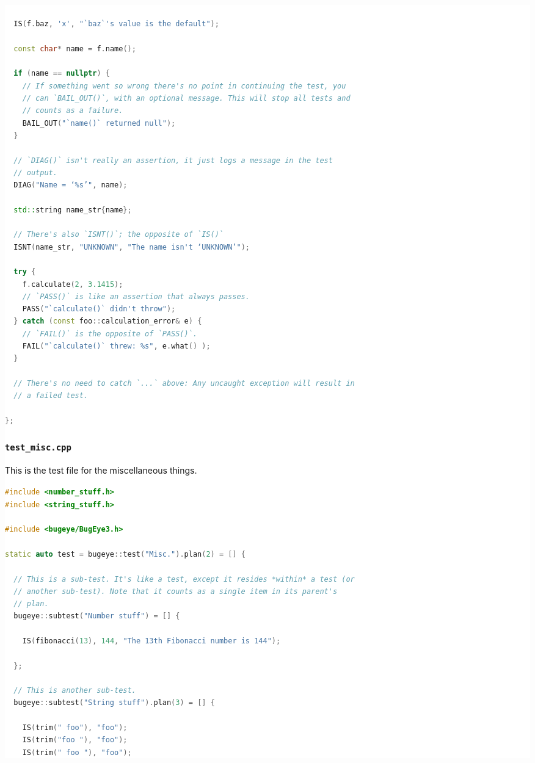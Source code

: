 ```cpp

  IS(f.baz, 'x', "`baz`'s value is the default");

  const char* name = f.name();

  if (name == nullptr) {
    // If something went so wrong there's no point in continuing the test, you
    // can `BAIL_OUT()`, with an optional message. This will stop all tests and
    // counts as a failure.
    BAIL_OUT("`name()` returned null");
  }

  // `DIAG()` isn't really an assertion, it just logs a message in the test
  // output.
  DIAG("Name = ‘%s’", name);

  std::string name_str{name};

  // There's also `ISNT()`; the opposite of `IS()`
  ISNT(name_str, "UNKNOWN", "The name isn't ‘UNKNOWN’");

  try {
    f.calculate(2, 3.1415);
    // `PASS()` is like an assertion that always passes.
    PASS("`calculate()` didn't throw");
  } catch (const foo::calculation_error& e) {
    // `FAIL()` is the opposite of `PASS()`.
    FAIL("`calculate()` threw: %s", e.what() );
  }

  // There's no need to catch `...` above: Any uncaught exception will result in
  // a failed test.

};
```

### `test_misc.cpp` ###

This is the test file for the miscellaneous things.

```cpp
#include <number_stuff.h>
#include <string_stuff.h>

#include <bugeye/BugEye3.h>

static auto test = bugeye::test("Misc.").plan(2) = [] {

  // This is a sub-test. It's like a test, except it resides *within* a test (or
  // another sub-test). Note that it counts as a single item in its parent's
  // plan.
  bugeye::subtest("Number stuff") = [] {

    IS(fibonacci(13), 144, "The 13th Fibonacci number is 144");

  };

  // This is another sub-test.
  bugeye::subtest("String stuff").plan(3) = [] {

    IS(trim(" foo"), "foo");
    IS(trim("foo "), "foo");
    IS(trim(" foo "), "foo");

```